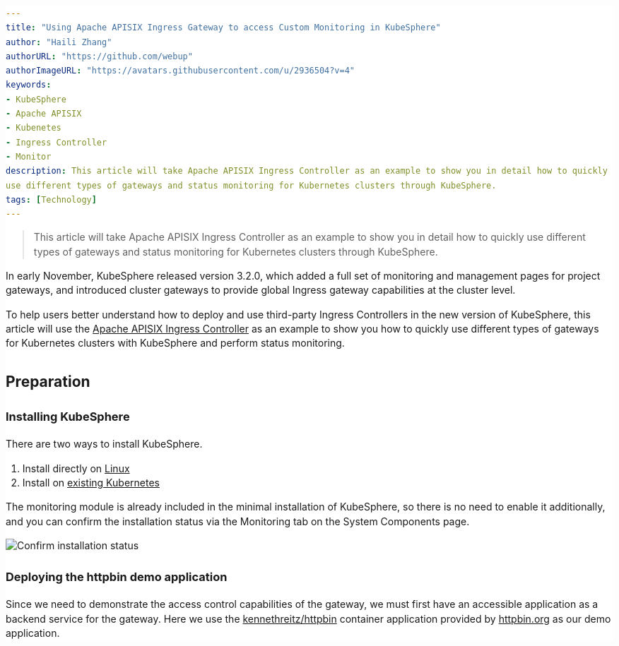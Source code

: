 ```yaml
---
title: "Using Apache APISIX Ingress Gateway to access Custom Monitoring in KubeSphere"
author: "Haili Zhang"
authorURL: "https://github.com/webup"
authorImageURL: "https://avatars.githubusercontent.com/u/2936504?v=4"
keywords: 
- KubeSphere
- Apache APISIX
- Kubenetes
- Ingress Controller
- Monitor
description: This article will take Apache APISIX Ingress Controller as an example to show you in detail how to quickly use different types of gateways and status monitoring for Kubernetes clusters through KubeSphere.
tags: [Technology]
---
```


> This article will take Apache APISIX Ingress Controller as an example to show you in detail how to quickly use different types of gateways and status monitoring for Kubernetes clusters through KubeSphere.



In early November, KubeSphere released version 3.2.0, which added a full set of monitoring and management pages for project gateways, and introduced cluster gateways to provide global Ingress gateway capabilities at the cluster level.

To help users better understand how to deploy and use third-party Ingress Controllers in the new version of KubeSphere, this article will use the [Apache APISIX Ingress Controller](https://apisix.apache.org/docs/ingress-controller/getting-started/) as an example to show you how to quickly use different types of gateways for Kubernetes clusters with KubeSphere and perform status monitoring.

## Preparation

### Installing KubeSphere

There are two ways to install KubeSphere.

1. Install directly on [Linux](https://kubesphere.com.cn/docs/quick-start/all-in-one-on-linux/)
2. Install on [existing Kubernetes](https://kubesphere.com.cn/docs/quick-start/minimal-kubesphere-on-k8s/)

The monitoring module is already included in the minimal installation of KubeSphere, so there is no need to enable it additionally, and you can confirm the installation status via the Monitoring tab on the System Components page.

![Confirm installation status](https://static.apiseven.com/202108/1638255471644-e1327ffc-dbed-4890-a15c-819f28731fc9.png)

### Deploying the httpbin demo application

Since we need to demonstrate the access control capabilities of the gateway, we must first have an accessible application as a backend service for the gateway. Here we use the [kennethreitz/httpbin](https://hub.docker.com/r/kennethreitz/httpbin/) container application provided by [httpbin.org](httpbin.org) as our demo application.
